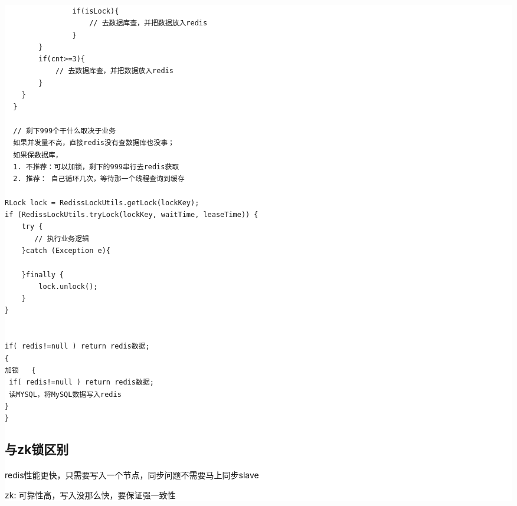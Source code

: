 ```
  				if(isLock){
  					// 去数据库查，并把数据放入redis
  				}
  		}
  		if(cnt>=3){
  			// 去数据库查，并把数据放入redis
  		}
  	}
  }
  
  // 剩下999个干什么取决于业务
  如果并发量不高，直接redis没有查数据库也没事；
  如果保数据库，
  1. 不推荐：可以加锁，剩下的999串行去redis获取 
  2. 推荐： 自己循环几次，等待那一个线程查询到缓存

RLock lock = RedissLockUtils.getLock(lockKey);
if (RedissLockUtils.tryLock(lockKey, waitTime, leaseTime)) {
    try {
       // 执行业务逻辑
    }catch (Exception e){
    
    }finally {
        lock.unlock();
    }
}


if( redis!=null ) return redis数据;
{
加锁   {
 if( redis!=null ) return redis数据;
 读MYSQL，将MySQL数据写入redis
}
}
```



## 与zk锁区别 

redis性能更快，只需要写入一个节点，同步问题不需要马上同步slave

zk: 可靠性高，写入没那么快，要保证强一致性
